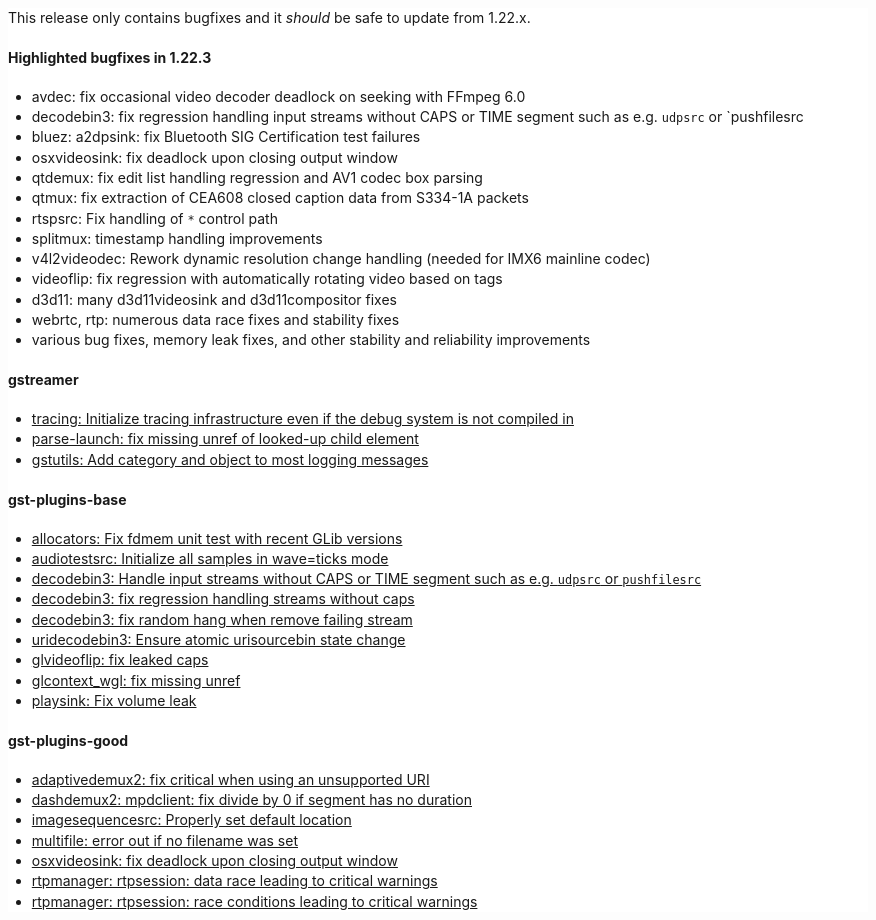This release only contains bugfixes and it *should* be safe to update
from 1.22.x.

#### Highlighted bugfixes in 1.22.3

 - avdec: fix occasional video decoder deadlock on seeking with FFmpeg 6.0
 - decodebin3: fix regression handling input streams without CAPS or TIME segment such as e.g. `udpsrc` or `pushfilesrc
 - bluez: a2dpsink: fix Bluetooth SIG Certification test failures
 - osxvideosink: fix deadlock upon closing output window
 - qtdemux: fix edit list handling regression and AV1 codec box parsing
 - qtmux: fix extraction of CEA608 closed caption data from S334-1A packets
 - rtspsrc: Fix handling of `*` control path
 - splitmux: timestamp handling improvements
 - v4l2videodec: Rework dynamic resolution change handling (needed for IMX6 mainline codec)
 - videoflip: fix regression with automatically rotating video based on tags
 - d3d11: many d3d11videosink and d3d11compositor fixes
 - webrtc, rtp: numerous data race fixes and stability fixes
 - various bug fixes, memory leak fixes, and other stability and reliability improvements

#### gstreamer

 - [tracing: Initialize tracing infrastructure even if the debug system is not compiled in](https://gitlab.freedesktop.org/gstreamer/gstreamer/-/merge_requests/4424)
 - [parse-launch: fix missing unref of looked-up child element](https://gitlab.freedesktop.org/gstreamer/gstreamer/-/merge_requests/4624)
 - [gstutils: Add category and object to most logging messages](https://gitlab.freedesktop.org/gstreamer/gstreamer/-/merge_requests/4615)

#### gst-plugins-base

 - [allocators: Fix fdmem unit test with recent GLib versions](https://gitlab.freedesktop.org/gstreamer/gstreamer/-/merge_requests/4422)
 - [audiotestsrc: Initialize all samples in wave=ticks mode](https://gitlab.freedesktop.org/gstreamer/gstreamer/-/merge_requests/4476)
 - [decodebin3: Handle input streams without CAPS or TIME segment such as e.g. `udpsrc` or `pushfilesrc`](https://gitlab.freedesktop.org/gstreamer/gstreamer/-/merge_requests/4499)
 - [decodebin3: fix regression handling streams without caps](https://gitlab.freedesktop.org/gstreamer/gstreamer/-/issues/2521)
 - [decodebin3: fix random hang when remove failing stream](https://gitlab.freedesktop.org/gstreamer/gstreamer/-/merge_requests/4656)
 - [uridecodebin3: Ensure atomic urisourcebin state change](https://gitlab.freedesktop.org/gstreamer/gstreamer/-/merge_requests/4620)
 - [glvideoflip: fix leaked caps](https://gitlab.freedesktop.org/gstreamer/gstreamer/-/merge_requests/4420)
 - [glcontext_wgl: fix missing unref](https://gitlab.freedesktop.org/gstreamer/gstreamer/-/merge_requests/4419)
 - [playsink: Fix volume leak](https://gitlab.freedesktop.org/gstreamer/gstreamer/-/merge_requests/4463)

#### gst-plugins-good

 - [adaptivedemux2: fix critical when using an unsupported URI](https://gitlab.freedesktop.org/gstreamer/gstreamer/-/merge_requests/4421)
 - [dashdemux2: mpdclient: fix divide by 0 if segment has no duration](https://gitlab.freedesktop.org/gstreamer/gstreamer/-/merge_requests/4441)
 - [imagesequencesrc: Properly set default location](https://gitlab.freedesktop.org/gstreamer/gstreamer/-/merge_requests/4425)
 - [multifile: error out if no filename was set](https://gitlab.freedesktop.org/gstreamer/gstreamer/-/merge_requests/4429)
 - [osxvideosink: fix deadlock upon closing output window](https://gitlab.freedesktop.org/gstreamer/gstreamer/-/merge_requests/4627)
 - [rtpmanager: rtpsession: data race leading to critical warnings](https://gitlab.freedesktop.org/gstreamer/gstreamer/-/merge_requests/4585)
 - [rtpmanager: rtpsession: race conditions leading to critical warnings](https://gitlab.freedesktop.org/gstreamer/gstreamer/-/merge_requests/4532)